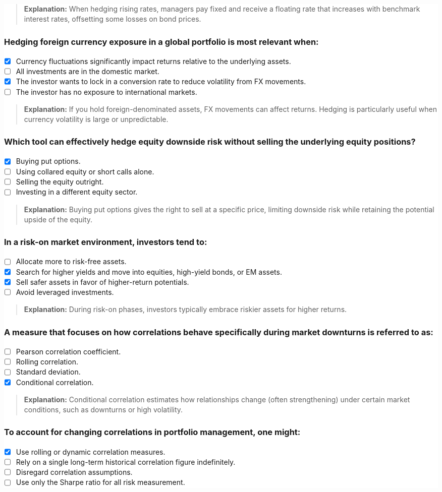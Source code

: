 > **Explanation:** When hedging rising rates, managers pay fixed and receive a floating rate that increases with benchmark interest rates, offsetting some losses on bond prices.

### Hedging foreign currency exposure in a global portfolio is most relevant when:

- [x] Currency fluctuations significantly impact returns relative to the underlying assets.
- [ ] All investments are in the domestic market.
- [x] The investor wants to lock in a conversion rate to reduce volatility from FX movements.
- [ ] The investor has no exposure to international markets.

> **Explanation:** If you hold foreign-denominated assets, FX movements can affect returns. Hedging is particularly useful when currency volatility is large or unpredictable.

### Which tool can effectively hedge equity downside risk without selling the underlying equity positions?

- [x] Buying put options.
- [ ] Using collared equity or short calls alone.
- [ ] Selling the equity outright.
- [ ] Investing in a different equity sector.

> **Explanation:** Buying put options gives the right to sell at a specific price, limiting downside risk while retaining the potential upside of the equity.

### In a risk-on market environment, investors tend to:

- [ ] Allocate more to risk-free assets.
- [x] Search for higher yields and move into equities, high-yield bonds, or EM assets.
- [x] Sell safer assets in favor of higher-return potentials.
- [ ] Avoid leveraged investments.

> **Explanation:** During risk-on phases, investors typically embrace riskier assets for higher returns.

### A measure that focuses on how correlations behave specifically during market downturns is referred to as:

- [ ] Pearson correlation coefficient.
- [ ] Rolling correlation.
- [ ] Standard deviation.
- [x] Conditional correlation.

> **Explanation:** Conditional correlation estimates how relationships change (often strengthening) under certain market conditions, such as downturns or high volatility.

### To account for changing correlations in portfolio management, one might:

- [x] Use rolling or dynamic correlation measures.
- [ ] Rely on a single long-term historical correlation figure indefinitely.
- [ ] Disregard correlation assumptions.
- [ ] Use only the Sharpe ratio for all risk measurement.
